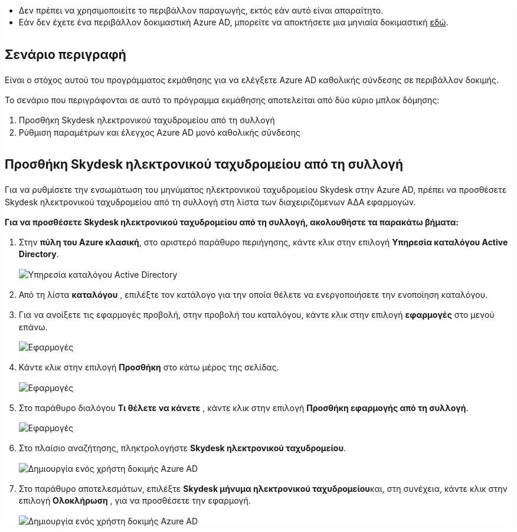 - Δεν πρέπει να χρησιμοποιείτε το περιβάλλον παραγωγής, εκτός εάν αυτό είναι απαραίτητο.
- Εάν δεν έχετε ένα περιβάλλον δοκιμαστική Azure AD, μπορείτε να αποκτήσετε μια μηνιαία δοκιμαστική [εδώ](https://azure.microsoft.com/pricing/free-trial/).


## <a name="scenario-description"></a>Σενάριο περιγραφή
Είναι ο στόχος αυτού του προγράμματος εκμάθησης για να ελέγξετε Azure AD καθολικής σύνδεσης σε περιβάλλον δοκιμής. 

Το σενάριο που περιγράφονται σε αυτό το πρόγραμμα εκμάθησης αποτελείται από δύο κύριο μπλοκ δόμησης:

1. Προσθήκη Skydesk ηλεκτρονικού ταχυδρομείου από τη συλλογή
2. Ρύθμιση παραμέτρων και έλεγχος Azure AD μονό καθολικής σύνδεσης


## <a name="adding-skydesk-email-from-the-gallery"></a>Προσθήκη Skydesk ηλεκτρονικού ταχυδρομείου από τη συλλογή
Για να ρυθμίσετε την ενσωμάτωση του μηνύματος ηλεκτρονικού ταχυδρομείου Skydesk στην Azure AD, πρέπει να προσθέσετε Skydesk ηλεκτρονικού ταχυδρομείου από τη συλλογή στη λίστα των διαχειριζόμενων ΑΔΑ εφαρμογών.

**Για να προσθέσετε Skydesk ηλεκτρονικού ταχυδρομείου από τη συλλογή, ακολουθήστε τα παρακάτω βήματα:**

1. Στην **πύλη του Azure κλασική**, στο αριστερό παράθυρο περιήγησης, κάντε κλικ στην επιλογή **Υπηρεσία καταλόγου Active Directory**. 

    ![Υπηρεσία καταλόγου Active Directory][1]

2. Από τη λίστα **καταλόγου** , επιλέξτε τον κατάλογο για την οποία θέλετε να ενεργοποιήσετε την ενοποίηση καταλόγου.

3. Για να ανοίξετε τις εφαρμογές προβολή, στην προβολή του καταλόγου, κάντε κλικ στην επιλογή **εφαρμογές** στο μενού επάνω.

    ![Εφαρμογές][2]

4. Κάντε κλικ στην επιλογή **Προσθήκη** στο κάτω μέρος της σελίδας.

    ![Εφαρμογές][3]

5. Στο παράθυρο διαλόγου **Τι θέλετε να κάνετε** , κάντε κλικ στην επιλογή **Προσθήκη εφαρμογής από τη συλλογή**.

    ![Εφαρμογές][4]

6. Στο πλαίσιο αναζήτησης, πληκτρολογήστε **Skydesk ηλεκτρονικού ταχυδρομείου**.

    ![Δημιουργία ενός χρήστη δοκιμής Azure AD](./media/active-directory-saas-skydeskemail-tutorial/tutorial_skydeskemail_01.png)

7. Στο παράθυρο αποτελεσμάτων, επιλέξτε **Skydesk μήνυμα ηλεκτρονικού ταχυδρομείου**και, στη συνέχεια, κάντε κλικ στην επιλογή **Ολοκλήρωση** , για να προσθέσετε την εφαρμογή.

    ![Δημιουργία ενός χρήστη δοκιμής Azure AD](./media/active-directory-saas-skydeskemail-tutorial/tutorial_skydeskemail_02.png)


[1]: ./media/active-directory-saas-skydeskemail-tutorial/tutorial_general_01.png
[2]: ./media/active-directory-saas-skydeskemail-tutorial/tutorial_general_02.png
[3]: ./media/active-directory-saas-skydeskemail-tutorial/tutorial_general_03.png
[4]: ./media/active-directory-saas-skydeskemail-tutorial/tutorial_general_04.png
[6]: ./media/active-directory-saas-skydeskemail-tutorial/tutorial_general_05.png
[10]: ./media/active-directory-saas-skydeskemail-tutorial/tutorial_general_06.png
[11]: ./media/active-directory-saas-skydeskemail-tutorial/tutorial_general_07.png
[20]: ./media/active-directory-saas-skydeskemail-tutorial/tutorial_general_100.png
[200]: ./media/active-directory-saas-skydeskemail-tutorial/tutorial_general_200.png
[201]: ./media/active-directory-saas-skydeskemail-tutorial/tutorial_general_201.png
[203]: ./media/active-directory-saas-skydeskemail-tutorial/tutorial_general_203.png
[204]: ./media/active-directory-saas-skydeskemail-tutorial/tutorial_general_204.png
[205]: ./media/active-directory-saas-skydeskemail-tutorial/tutorial_general_205.png